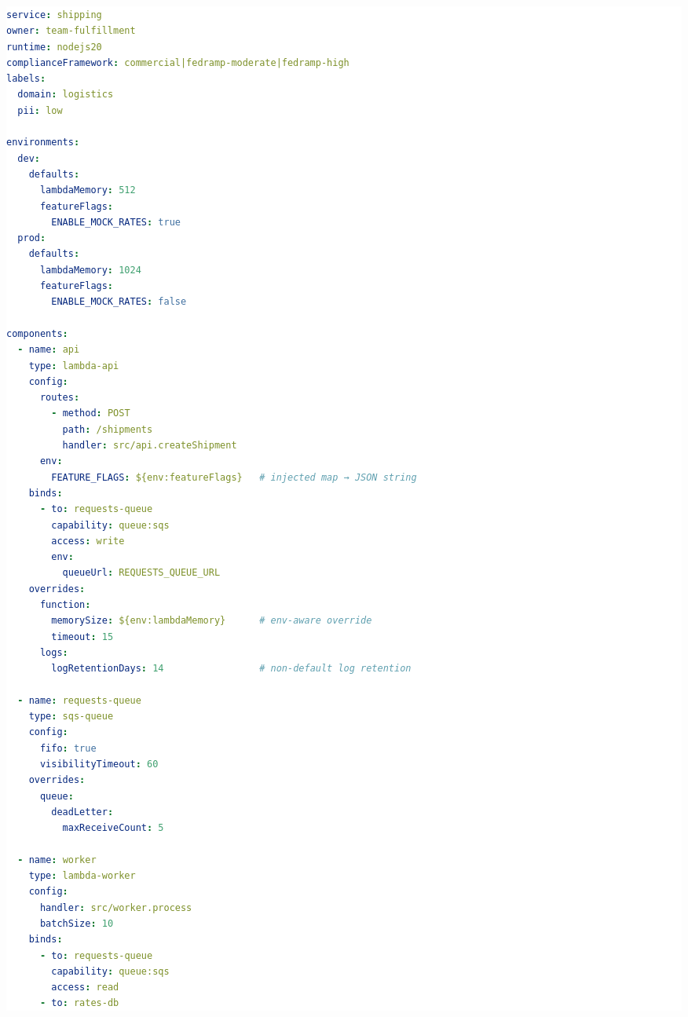```yaml
service: shipping
owner: team-fulfillment
runtime: nodejs20
complianceFramework: commercial|fedramp-moderate|fedramp-high
labels:
  domain: logistics
  pii: low

environments:
  dev:
    defaults:
      lambdaMemory: 512
      featureFlags:
        ENABLE_MOCK_RATES: true
  prod:
    defaults:
      lambdaMemory: 1024
      featureFlags:
        ENABLE_MOCK_RATES: false

components:
  - name: api
    type: lambda-api
    config:
      routes:
        - method: POST
          path: /shipments
          handler: src/api.createShipment
      env:
        FEATURE_FLAGS: ${env:featureFlags}   # injected map → JSON string
    binds:
      - to: requests-queue
        capability: queue:sqs
        access: write
        env:
          queueUrl: REQUESTS_QUEUE_URL
    overrides:
      function:
        memorySize: ${env:lambdaMemory}      # env-aware override
        timeout: 15
      logs:
        logRetentionDays: 14                 # non-default log retention

  - name: requests-queue
    type: sqs-queue
    config:
      fifo: true
      visibilityTimeout: 60
    overrides:
      queue:
        deadLetter:
          maxReceiveCount: 5

  - name: worker
    type: lambda-worker
    config:
      handler: src/worker.process
      batchSize: 10
    binds:
      - to: requests-queue
        capability: queue:sqs
        access: read
      - to: rates-db
```